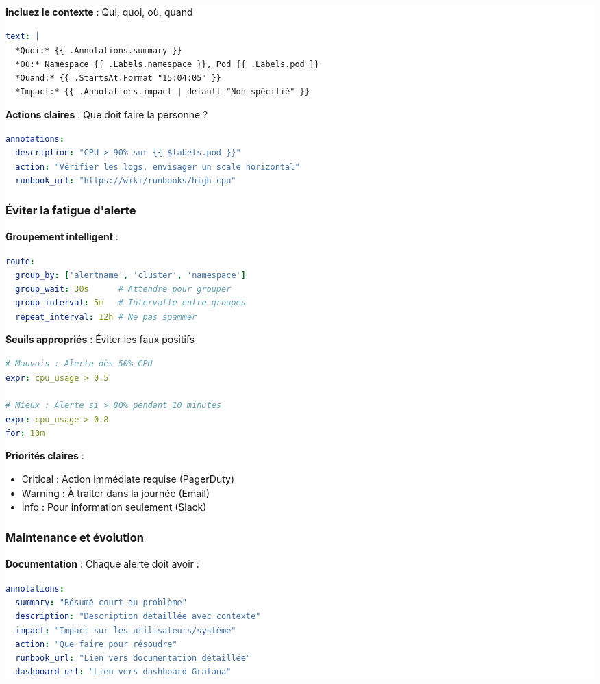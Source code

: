 **Incluez le contexte** : Qui, quoi, où, quand
```yaml
text: |
  *Quoi:* {{ .Annotations.summary }}
  *Où:* Namespace {{ .Labels.namespace }}, Pod {{ .Labels.pod }}
  *Quand:* {{ .StartsAt.Format "15:04:05" }}
  *Impact:* {{ .Annotations.impact | default "Non spécifié" }}
```

**Actions claires** : Que doit faire la personne ?
```yaml
annotations:
  description: "CPU > 90% sur {{ $labels.pod }}"
  action: "Vérifier les logs, envisager un scale horizontal"
  runbook_url: "https://wiki/runbooks/high-cpu"
```

### Éviter la fatigue d'alerte

**Groupement intelligent** :
```yaml
route:
  group_by: ['alertname', 'cluster', 'namespace']
  group_wait: 30s      # Attendre pour grouper
  group_interval: 5m   # Intervalle entre groupes
  repeat_interval: 12h # Ne pas spammer
```

**Seuils appropriés** : Éviter les faux positifs
```yaml
# Mauvais : Alerte dès 50% CPU
expr: cpu_usage > 0.5

# Mieux : Alerte si > 80% pendant 10 minutes
expr: cpu_usage > 0.8
for: 10m
```

**Priorités claires** :
- Critical : Action immédiate requise (PagerDuty)
- Warning : À traiter dans la journée (Email)
- Info : Pour information seulement (Slack)

### Maintenance et évolution

**Documentation** : Chaque alerte doit avoir :
```yaml
annotations:
  summary: "Résumé court du problème"
  description: "Description détaillée avec contexte"
  impact: "Impact sur les utilisateurs/système"
  action: "Que faire pour résoudre"
  runbook_url: "Lien vers documentation détaillée"
  dashboard_url: "Lien vers dashboard Grafana"
```
